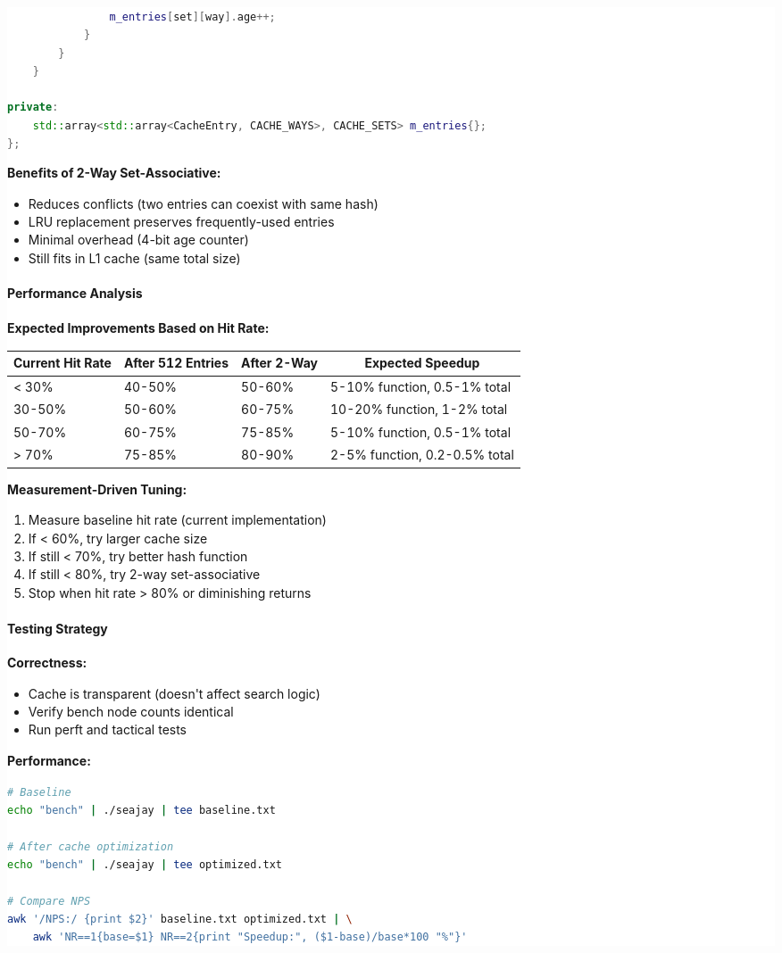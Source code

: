 ```cpp
                m_entries[set][way].age++;
            }
        }
    }

private:
    std::array<std::array<CacheEntry, CACHE_WAYS>, CACHE_SETS> m_entries{};
};
```

**Benefits of 2-Way Set-Associative:**
- Reduces conflicts (two entries can coexist with same hash)
- LRU replacement preserves frequently-used entries
- Minimal overhead (4-bit age counter)
- Still fits in L1 cache (same total size)

#### Performance Analysis

**Expected Improvements Based on Hit Rate:**

| Current Hit Rate | After 512 Entries | After 2-Way | Expected Speedup |
|------------------|-------------------|-------------|------------------|
| < 30% | 40-50% | 50-60% | 5-10% function, 0.5-1% total |
| 30-50% | 50-60% | 60-75% | 10-20% function, 1-2% total |
| 50-70% | 60-75% | 75-85% | 5-10% function, 0.5-1% total |
| > 70% | 75-85% | 80-90% | 2-5% function, 0.2-0.5% total |

**Measurement-Driven Tuning:**
1. Measure baseline hit rate (current implementation)
2. If < 60%, try larger cache size
3. If still < 70%, try better hash function
4. If still < 80%, try 2-way set-associative
5. Stop when hit rate > 80% or diminishing returns

#### Testing Strategy

**Correctness:**
- Cache is transparent (doesn't affect search logic)
- Verify bench node counts identical
- Run perft and tactical tests

**Performance:**
```bash
# Baseline
echo "bench" | ./seajay | tee baseline.txt

# After cache optimization
echo "bench" | ./seajay | tee optimized.txt

# Compare NPS
awk '/NPS:/ {print $2}' baseline.txt optimized.txt | \
    awk 'NR==1{base=$1} NR==2{print "Speedup:", ($1-base)/base*100 "%"}'
```
